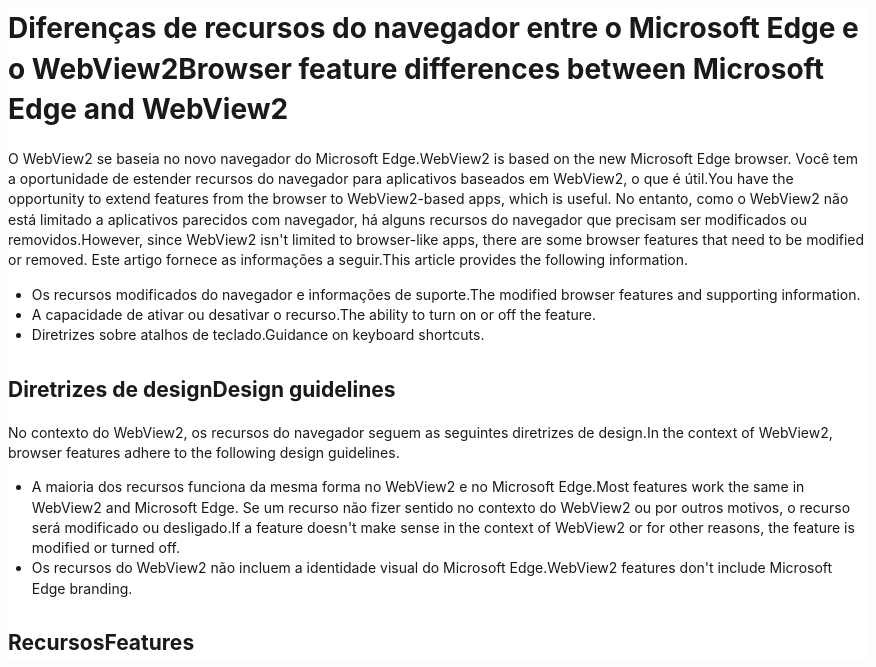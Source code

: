 # <a name="browser-feature-differences-between-microsoft-edge-and-webview2"></a><span data-ttu-id="5fb9b-125">Diferenças de recursos do navegador entre o Microsoft Edge e o WebView2</span><span class="sxs-lookup"><span data-stu-id="5fb9b-125">Browser feature differences between Microsoft Edge and WebView2</span></span>  

<span data-ttu-id="5fb9b-126">O WebView2 se baseia no novo navegador do Microsoft Edge.</span><span class="sxs-lookup"><span data-stu-id="5fb9b-126">WebView2 is based on the new Microsoft Edge browser.</span></span>  <span data-ttu-id="5fb9b-127">Você tem a oportunidade de estender recursos do navegador para aplicativos baseados em WebView2, o que é útil.</span><span class="sxs-lookup"><span data-stu-id="5fb9b-127">You have the opportunity to extend features from the browser to WebView2-based apps, which is useful.</span></span>  <span data-ttu-id="5fb9b-128">No entanto, como o WebView2 não está limitado a aplicativos parecidos com navegador, há alguns recursos do navegador que precisam ser modificados ou removidos.</span><span class="sxs-lookup"><span data-stu-id="5fb9b-128">However, since WebView2 isn't limited to browser-like apps, there are some browser features that need to be modified or removed.</span></span>  <span data-ttu-id="5fb9b-129">Este artigo fornece as informações a seguir.</span><span class="sxs-lookup"><span data-stu-id="5fb9b-129">This article provides the following information.</span></span>  

*   <span data-ttu-id="5fb9b-130">Os recursos modificados do navegador e informações de suporte.</span><span class="sxs-lookup"><span data-stu-id="5fb9b-130">The modified browser features and supporting information.</span></span>   
*   <span data-ttu-id="5fb9b-131">A capacidade de ativar ou desativar o recurso.</span><span class="sxs-lookup"><span data-stu-id="5fb9b-131">The ability to turn on or off the feature.</span></span>  
*   <span data-ttu-id="5fb9b-132">Diretrizes sobre atalhos de teclado.</span><span class="sxs-lookup"><span data-stu-id="5fb9b-132">Guidance on keyboard shortcuts.</span></span>  
    
## <a name="design-guidelines"></a><span data-ttu-id="5fb9b-133">Diretrizes de design</span><span class="sxs-lookup"><span data-stu-id="5fb9b-133">Design guidelines</span></span>  

<span data-ttu-id="5fb9b-134">No contexto do WebView2, os recursos do navegador seguem as seguintes diretrizes de design.</span><span class="sxs-lookup"><span data-stu-id="5fb9b-134">In the context of WebView2, browser features adhere to the following design guidelines.</span></span>  

*   <span data-ttu-id="5fb9b-135">A maioria dos recursos funciona da mesma forma no WebView2 e no Microsoft Edge.</span><span class="sxs-lookup"><span data-stu-id="5fb9b-135">Most features work the same in WebView2 and Microsoft Edge.</span></span>  <span data-ttu-id="5fb9b-136">Se um recurso não fizer sentido no contexto do WebView2 ou por outros motivos, o recurso será modificado ou desligado.</span><span class="sxs-lookup"><span data-stu-id="5fb9b-136">If a feature doesn't make sense in the context of WebView2 or for other reasons, the feature is modified or turned off.</span></span> 
*   <span data-ttu-id="5fb9b-137">Os recursos do WebView2 não incluem a identidade visual do Microsoft Edge.</span><span class="sxs-lookup"><span data-stu-id="5fb9b-137">WebView2 features don't include Microsoft Edge branding.</span></span>  
    
## <a name="features"></a><span data-ttu-id="5fb9b-138">Recursos</span><span class="sxs-lookup"><span data-stu-id="5fb9b-138">Features</span></span>  
